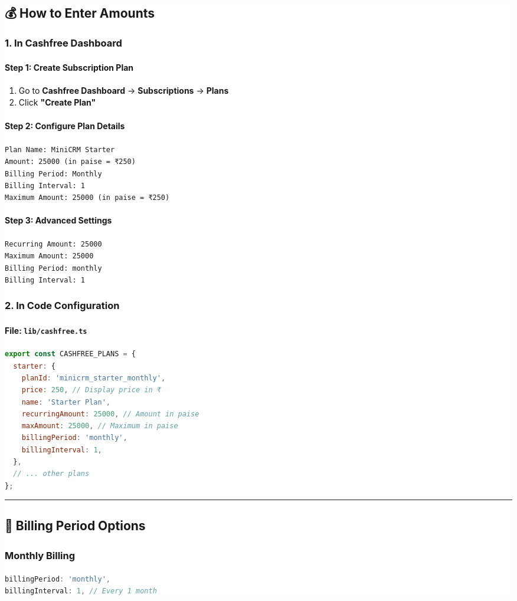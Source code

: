 
## 💰 **How to Enter Amounts**

### **1. In Cashfree Dashboard**

#### **Step 1: Create Subscription Plan**
1. Go to **Cashfree Dashboard** → **Subscriptions** → **Plans**
2. Click **"Create Plan"**

#### **Step 2: Configure Plan Details**
```
Plan Name: MiniCRM Starter
Amount: 25000 (in paise = ₹250)
Billing Period: Monthly
Billing Interval: 1
Maximum Amount: 25000 (in paise = ₹250)
```

#### **Step 3: Advanced Settings**
```
Recurring Amount: 25000
Maximum Amount: 25000
Billing Period: monthly
Billing Interval: 1
```

### **2. In Code Configuration**

#### **File: `lib/cashfree.ts`**
```javascript
export const CASHFREE_PLANS = {
  starter: {
    planId: 'minicrm_starter_monthly',
    price: 250, // Display price in ₹
    name: 'Starter Plan',
    recurringAmount: 25000, // Amount in paise
    maxAmount: 25000, // Maximum in paise
    billingPeriod: 'monthly',
    billingInterval: 1,
  },
  // ... other plans
};
```

---

## 🔄 **Billing Period Options**

### **Monthly Billing**
```javascript
billingPeriod: 'monthly',
billingInterval: 1, // Every 1 month
```
